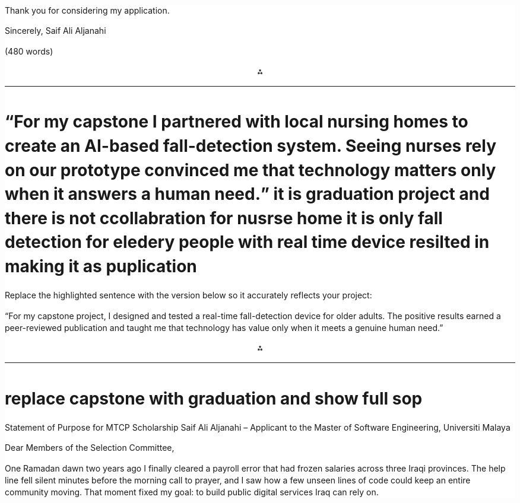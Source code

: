 Thank you for considering my application.

Sincerely,
Saif Ali Aljanahi

(480 words)

<div style="text-align: center">⁂</div>

[^22_1]: Profile.pdf

[^22_2]: Saif-Janahi.pdf

[^22_3]: https://www.collegeessayguy.com/blog/statement-of-purpose-examples

[^22_4]: https://ambitio.club/blog/statement-of-purpose-for-masters-in-software-engineering/

[^22_5]: https://crummer.rollins.edu/resources/crafting-a-compelling-statement-of-purpose-tips-for-effective-writing/

[^22_6]: https://leapscholar.com/blog/sop-statement-of-purpose-for-masters-samples/

[^22_7]: https://graduate.rice.edu/news/current-news/writing-killer-statement-purpose

[^22_8]: https://graduate.northeastern.edu/knowledge-hub/how-to-write-a-statement-of-purpose/

[^22_9]: https://www.reddit.com/r/gradadmissions/comments/zn0u1d/resources_for_writing_a_statement_of_purpose/

[^22_10]: https://careerlaunchpad.arcadia.edu/blog/2022/11/28/3-successful-graduate-school-personal-statement-examples/

[^22_11]: https://www.personalstatementservice.com/blog/examples/sample-software-engineering-personal-statement

[^22_12]: https://www.servicescape.com/blog/how-to-write-a-statement-of-purpose-for-scholarships


---

# <q>For my capstone I partnered with local nursing homes to create an AI-based fall-detection system. Seeing nurses rely on our prototype convinced me that technology matters only when it answers a human need.</q> it is graduation project and there is not ccollabration for nusrse home it is only fall detection for eledery people with real time device resilted in making it as puplication

Replace the highlighted sentence with the version below so it accurately reflects your project:

“For my capstone project, I designed and tested a real-time fall-detection device for older adults. The positive results earned a peer-reviewed publication and taught me that technology has value only when it meets a genuine human need.”

<div style="text-align: center">⁂</div>

[^23_1]: Profile.pdf

[^23_2]: Saif-Janahi.pdf

[^23_3]: https://pmc.ncbi.nlm.nih.gov/articles/PMC5572518/

[^23_4]: https://pmc.ncbi.nlm.nih.gov/articles/PMC10255727/

[^23_5]: https://www.downersgrovehc.com/blog/fall-detection-for-seniors-94731

[^23_6]: https://www.ijraset.com/research-paper/fall-detection-system-for-elderly-care

[^23_7]: https://pmc.ncbi.nlm.nih.gov/articles/PMC8704100/

[^23_8]: https://www.sciencedirect.com/science/article/pii/S2665917422002483

[^23_9]: https://jbid.sciforce.org/JBID/article/view/240

[^23_10]: https://www.mdpi.com/2071-1050/15/22/15695

[^23_11]: https://www.reddit.com/r/ECE/comments/daghm0/im_building_a_fall_detection_device_for_the/

[^23_12]: https://www.frontiersin.org/journals/robotics-and-ai/articles/10.3389/frobt.2020.00071/full


---

# replace capstone with graduation and show full sop

Statement of Purpose for MTCP Scholarship
Saif Ali Aljanahi – Applicant to the Master of Software Engineering, Universiti Malaya

Dear Members of the Selection Committee,

One Ramadan dawn two years ago I finally cleared a payroll error that had frozen salaries across three Iraqi provinces. The help line fell silent minutes before the morning call to prayer, and I saw how a few unseen lines of code could keep an entire community moving. That moment fixed my goal: to build public digital services Iraq can rely on.


[^2_1]: https://scholarshiplearn.com/mtcp-scholarship-for-international-students/
[^2_2]: https://www.youtube.com/watch?v=_A_qCPsxWUw
[^2_3]: https://uniex.tech/blogs/your-comprehensive-guide-to-writing-a-letter-of-intent
[^2_4]: https://agristok.net/2025/06/01/mtcp-scholarship-2025-fully-funded-malaysia/
[^2_5]: https://www.scholardigger.com/post/mtcp-scholarship-2025-2026
[^2_6]: https://www.youtube.com/watch?v=yLejtIVnJ1s
[^2_7]: https://scholars.persmind.com/malaysian-government-mtcp-scholarship/
[^2_8]: https://www.iyesf.com/post/applications-are-now-open-for-the-mtcp-scholarship-2025-by-the-malaysian-government
[^2_9]: https://opportunitiescorners.com/mtcp-scholarship-2025/
[^2_10]: https://mtcp.kln.gov.my/scholarship
[^2_11]: https://x.com/scholarsregion/status/1933456837073924371
[^2_12]: https://mtcp.kln.gov.my/storage/scholarship/admin/1746764935_APPLICATION%20GUIDELINES%20FOR%20MTCP%20SCHOLARSHIP%202025.pdf
[^2_13]: https://scholarshiphive.com/malaysian-government-mtcp-scholarship-2025/
[^2_14]: https://opportunitytracker.ug/opportunity/fully-funded-to-malaysia-apply-now-for-the-2025-government-of-malaysia-mtcp-scholarship/
[^2_15]: https://scholarships365.info/mtcp-scholarships-in-malaysia-2025-fully-funded
[^2_16]: https://scholarships.af/opportunity/malaysia-mtcp-scholarships/
[^4_1]: https://opportunitiescorners.com/mtcp-scholarship-2025/
[^4_2]: http://scholarship.uokerbala.edu.iq/wp-content/uploads/sites/27/2022/05/زمالات-دراسية-ماليزية-416.pdf
[^4_3]: https://www.examples.com/docs/letter-of-intent-for-scholarship.html
[^4_4]: https://www.template.net/edit-online/294689/intent-letter-for-scholarship
[^4_5]: https://greatyop.com/malaysian-technical-cooperation-programme-scholarship/
[^4_6]: https://mtcp.kln.gov.my/storage/scholarship/admin/1746764935_APPLICATION%20GUIDELINES%20FOR%20MTCP%20SCHOLARSHIP%202025.pdf
[^4_7]: https://www.scribd.com/document/467283119/Letter-of-Intent-for-Scholarship-Sample
[^4_8]: https://www.pinterest.com/pin/letter-of-intent-for-scholarship-template-format-sample-example--585186545335018598/
[^4_9]: https://uniex.tech/blogs/your-comprehensive-guide-to-writing-a-letter-of-intent
[^4_10]: https://www.mastersportal.com/scholarships/6829/malaysian-technical-cooperation-programme-scholarship.html
[^5_1]: https://www.youtube.com/watch?v=_A_qCPsxWUw
[^5_2]: https://www.youtube.com/watch?v=yLejtIVnJ1s
[^5_3]: https://scholarships365.info/mtcp-scholarships-in-malaysia-2025-fully-funded
[^5_4]: https://opportunitiescorners.com/mtcp-scholarship-2025/
[^5_5]: https://www.mastersportal.com/scholarships/6829/malaysian-technical-cooperation-programme-scholarship.html
[^5_6]: https://scholarships365.info/letter-of-intent-for-scholarships-sample-format-template-example
[^5_7]: https://scholarshiphive.com/malaysian-government-mtcp-scholarship-2025/
[^5_8]: https://www.futurehelpportal.info/2025/05/MTCP.html
[^5_9]: https://mtcp.kln.gov.my/storage/scholarship/admin/1746764935_APPLICATION%20GUIDELINES%20FOR%20MTCP%20SCHOLARSHIP%202025.pdf
[^5_10]: https://www.scribd.com/document/694798676/209061-CEL2106-PORTFOLIO-2-SCHOLARSHIP-MOTIVATIONAL-LETTER
[^6_1]: https://ambitio.club/blog/statement-of-purpose-for-masters-in-electronics-and-communication-engineering/
[^6_2]: https://www.thelanguageoffice.com/wp-content/uploads/2019/10/sop8.pdf
[^6_3]: https://www.henryharvin.com/blog/electronics-communication-resume-skills/
[^6_4]: https://www.ecu.edu.au/degrees/courses/bachelor-of-engineering-electronics-and-communications-honours
[^6_5]: https://www.iitbbs.ac.in/curriculum_doc/ece_btech.pdf
[^6_6]: https://sopsamplesforms.com/sop-for-ms-in-electronics-and-communications-engineering/
[^6_7]: https://edusanjal.com/course/bachelor-of-electronics-and-communication-engineering-tribhuvan-university/
[^6_8]: https://catalog.aucegypt.edu/preview_program.php?catoid=36\&poid=6126
[^6_9]: https://www.emu.edu.tr/en/programs/electronics-and-communication-engineering-undergraduate-program/1532?tab=curriculum
[^6_10]: https://engineering.uob.edu.bh/undergraduate/b-sc-in-electronics-engineering/
[^6_11]: https://www.indeed.com/career-advice/career-development/electronic-engineer-skills
[^6_12]: https://www.scribd.com/doc/275790356/Statement-of-Purpose
[^6_13]: https://www.123helpme.com/essay/Statement-of-Purpose-in-Electronics-Communication-Engineering-362704
[^6_14]: https://soplorwriters.com/tag/sop-for-ms-in-electronics-and-communications-engineering-with-management-background/
[^6_15]: https://www.bracu.ac.bd/avilable-program/bachelor-science-electronic-and-communication-engineering-ece
[^6_16]: https://cst.edu.bt/index.php/en/component/sppagebuilder/?view=page\&id=266
[^6_17]: https://himalayas.app/resumes/electronics-engineer
[^6_18]: https://www.topuniversities.com/universities/hajee-mohammad-danesh-science-technology-university/undergrad/bsc-engineering-electronics-communication-engineering-ece
[^6_19]: https://mitwpu.edu.in/blog/top-career-options-for-electronics-and-communication-engineers
[^6_20]: https://www.educations.com/institutions/aum-american-university-of-malta/bachelor-of-science-in-electronics-and-communications-engineering
[^8_1]: https://scholarships365.info/mtcp-scholarships-in-malaysia-2025-fully-funded
[^8_2]: https://www.youtube.com/watch?v=_A_qCPsxWUw
[^8_3]: Profile.pdf
[^8_4]: Saif-Janahi.pdf
[^8_5]: https://www.futurehelpportal.info/2025/05/MTCP.html
[^8_6]: https://scholars.persmind.com/malaysian-government-mtcp-scholarship/
[^8_7]: https://scholarshiplearn.com/mtcp-scholarship-for-international-students/
[^8_8]: https://scholarshiphive.com/malaysian-government-mtcp-scholarship-2025/
[^8_9]: https://mtcp.kln.gov.my/scholarship
[^8_10]: https://www.youtube.com/watch?v=PrRet8Ut_Y8
[^8_11]: https://www.youtube.com/watch?v=yLejtIVnJ1s
[^8_12]: https://fulbrightscholarships.com/mtcp-scholarship/
[^9_1]: Profile.pdf
[^9_2]: Saif-Janahi.pdf
[^10_1]: https://www.scholardigger.com/post/mtcp-scholarship-2025-2026
[^10_2]: https://scholarships365.info/mtcp-scholarships-in-malaysia-2025-fully-funded
[^10_3]: https://opportunitiespedia.com/mtcp-scholarships-in-malaysia-2025/
[^10_4]: https://www.youtube.com/watch?v=_A_qCPsxWUw
[^10_5]: Profile.pdf
[^10_6]: Saif-Janahi.pdf
[^10_7]: https://www.youtube.com/watch?v=yLejtIVnJ1s
[^10_8]: https://mtcp.kln.gov.my/scholarship
[^10_9]: https://scholarshiphive.com/malaysian-government-mtcp-scholarship-2025/
[^10_10]: https://www.scribd.com/document/700754243/Recommendation-Letter-MTCP
[^10_11]: https://www.mastersportal.com/scholarships/6829/malaysian-technical-cooperation-programme-scholarship.html
[^10_12]: https://ca.indeed.com/career-advice/career-development/how-to-write-a-statement-of-intent
[^11_1]: Profile.pdf
[^11_2]: https://www.youtube.com/watch?v=_A_qCPsxWUw
[^11_3]: Saif-Janahi.pdf
[^11_4]: https://www.collegeessayguy.com/blog/statement-of-purpose-examples
[^11_5]: https://scholarshipscorner.website/mtcp-scholarship-malaysia/
[^11_6]: https://www.mcnair.ucsb.edu/sites/default/files/sitefiles/resources/HowToWriteAGreatStatementOfPurpose.pdf
[^11_7]: https://www.servicescape.com/blog/how-to-write-a-statement-of-purpose-for-scholarships
[^11_8]: https://gradschool.cornell.edu/diversity-inclusion/recruitment/prospective-students/writing-your-statement-of-purpose/
[^11_9]: https://grad.berkeley.edu/admissions/steps-to-apply/requirements/statement-purpose/
[^11_10]: https://www.reddit.com/r/gradadmissions/comments/zn0u1d/resources_for_writing_a_statement_of_purpose/
[^11_11]: https://www.youtube.com/watch?v=PrRet8Ut_Y8
[^11_12]: https://www.scholardigger.com/post/mtcp-scholarship-2025-2026
[^12_1]: Profile.pdf
[^12_2]: Saif-Janahi.pdf
[^12_3]: https://www.youtube.com/watch?v=_A_qCPsxWUw
[^12_4]: https://www.scholardigger.com/post/mtcp-scholarship-2025-2026
[^12_5]: https://fsktm.um.edu.my/master-of-software-engineering-software-technology-mixed-mode
[^12_6]: https://scholarshipscorner.website/mtcp-scholarship-malaysia/
[^12_7]: https://scholarshipsfuture.com/malaysian-government-mtcp-scholarship-2025-26/
[^12_8]: https://www.collegeessayguy.com/blog/statement-of-purpose-examples
[^12_9]: https://www.scribd.com/document/694798676/209061-CEL2106-PORTFOLIO-2-SCHOLARSHIP-MOTIVATIONAL-LETTER
[^12_10]: https://opportunitiescorners.com/mtcp-scholarship-2025/
[^12_11]: https://scholarships365.info/mtcp-scholarships-in-malaysia-2025-fully-funded
[^12_12]: https://www.youtube.com/watch?v=PrRet8Ut_Y8
[^13_1]: Profile.pdf
[^13_2]: Saif-Janahi.pdf
[^14_1]: Profile.pdf
[^14_2]: Saif-Janahi.pdf
[^15_1]: https://www.zdnet.com/article/i-tested-10-ai-content-detectors-and-these-5-correctly-identified-ai-text-every-time/
[^15_2]: https://www.technologyreview.com/2023/07/07/1075982/ai-text-detection-tools-are-really-easy-to-fool/
[^15_3]: https://www.insidehighered.com/news/tech-innovation/artificial-intelligence/2024/02/09/professors-proceed-caution-using-ai
[^15_4]: https://www.scribbr.com/ai-detector/
[^15_5]: https://pmc.ncbi.nlm.nih.gov/articles/PMC10727991/
[^15_6]: https://surferseo.com/blog/detect-ai-content/
[^15_7]: Profile.pdf
[^15_8]: Saif-Janahi.pdf
[^15_9]: https://www.technologyreview.com/2022/12/19/1065596/how-to-spot-ai-generated-text/
[^15_10]: https://originality.ai/blog/best-ai-content-detection-tools-reviewed
[^15_11]: https://surferseo.com/blog/how-do-ai-content-detectors-work/
[^15_12]: https://quillbot.com/ai-content-detector
[^15_13]: https://aijourn.com/how-nlp-powers-ai-generated-text-detection/
[^15_14]: https://www.grammarly.com/ai-detector
[^15_15]: https://www.captechu.edu/blog/how-spot-ai-generated-content-it-fact-or-fiction
[^15_16]: https://www.eastcentral.edu/free/ai-faculty-resources/detecting-ai-generated-text/
[^15_17]: https://lawlibguides.sandiego.edu/c.php?g=1443311\&p=10721367
[^15_18]: https://cte.ku.edu/careful-use-ai-detectors
[^15_19]: https://effortlessacademic.com/how-reliable-are-ai-detectors/
[^15_20]: https://contentdetector.ai
[^15_21]: https://www.reddit.com/r/content_marketing/comments/15o2wdy/how_reliable_are_ai_detectors/
[^15_22]: https://openreview.net/pdf/8fa9489faf9b93a5fdc6af066f51685c25216a30.pdf
[^16_1]: Profile.pdf
[^16_2]: Saif-Janahi.pdf
[^16_3]: https://crunchprep.com/gre/powerful-statement-of-purpose
[^16_4]: https://www.theneuron.ai/write/statements/personal-anecdote
[^16_5]: https://magoosh.com/blog/10-tips-better-statement-of-purpose/
[^16_6]: https://career.pennwest.edu/blog/2022/08/10/how-to-write-a-stand-out-personal-statement-for-grad-school/
[^16_7]: https://www.elmhurst.edu/admission/graduate-students/statement-of-purpose/
[^16_8]: https://www.reddit.com/r/gradadmissions/comments/1eqi042/tone_in_sop/
[^16_9]: https://www.tarleton.edu/becomeatexan/how-to-write-a-compelling-statement-of-purpose-for-grad-school/
[^16_10]: https://academia.stackexchange.com/questions/56315/conversational-tone-of-statement-of-purpose-essay
[^16_11]: https://career.colostate.edu/wp-content/uploads/2024/08/Statement-of-Purpose-Guide_SU-24-V03.pdf
[^16_12]: https://applyingtograd.livejournal.com/4173319.html
[^17_1]: Profile.pdf
[^17_2]: Saif-Janahi.pdf
[^18_1]: Profile.pdf
[^18_2]: Saif-Janahi.pdf
[^19_1]: Profile.pdf
[^19_2]: Saif-Janahi.pdf
[^19_3]: https://www.collegeessayguy.com/blog/statement-of-purpose-examples
[^19_4]: https://scholarshiproar.com/statement-of-purpose-for-scholarship/
[^19_5]: https://www.crackverbal.com/resources/powerful-tips-for-statement-of-purpose/
[^19_6]: https://www.uc.edu/news/articles/2024/11/personal-statement-examples-grad-school.html
[^19_7]: https://expertopinion.pk/blogs/statement-of-purpose-for-scholarship
[^19_8]: https://bemoacademicconsulting.com/blog/graduate-school-statement-of-purpose-example-and-tip
[^19_9]: https://www.reddit.com/r/gradadmissions/comments/1eqi042/tone_in_sop/
[^19_10]: https://www.sopconsultants.com/sop-samples-examples/
[^19_11]: https://academia.stackexchange.com/questions/56315/conversational-tone-of-statement-of-purpose-essay
[^19_12]: https://crowjack.com/sop/sop-for-computer-science
[^20_1]: Profile.pdf
[^20_2]: Saif-Janahi.pdf
[^21_1]: Profile.pdf
[^21_2]: Saif-Janahi.pdf